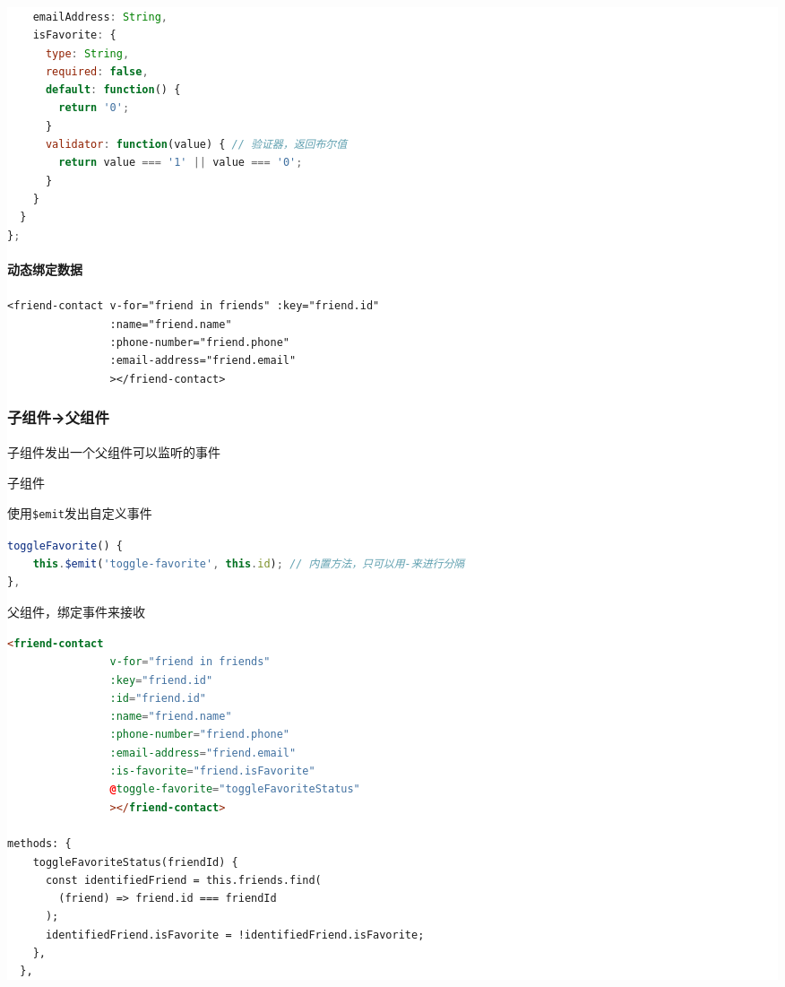 ```js
    emailAddress: String,
    isFavorite: {
      type: String,
      required: false,
      default: function() {
        return '0';
      }
      validator: function(value) { // 验证器，返回布尔值
        return value === '1' || value === '0';
      }
    }
  }
};
```

#### 动态绑定数据

```vue
<friend-contact v-for="friend in friends" :key="friend.id"
                :name="friend.name"
                :phone-number="friend.phone"
                :email-address="friend.email"
                ></friend-contact>
```

### 子组件->父组件

子组件发出一个父组件可以监听的事件

子组件

使用`$emit`发出自定义事件

```js
toggleFavorite() {
    this.$emit('toggle-favorite', this.id); // 内置方法，只可以用-来进行分隔
},
```

父组件，绑定事件来接收

```html
<friend-contact
                v-for="friend in friends"
                :key="friend.id"
                :id="friend.id"
                :name="friend.name"
                :phone-number="friend.phone"
                :email-address="friend.email"
                :is-favorite="friend.isFavorite"
                @toggle-favorite="toggleFavoriteStatus"
                ></friend-contact>

methods: {
    toggleFavoriteStatus(friendId) {
      const identifiedFriend = this.friends.find(
        (friend) => friend.id === friendId
      );
      identifiedFriend.isFavorite = !identifiedFriend.isFavorite;
    },
  },
```
